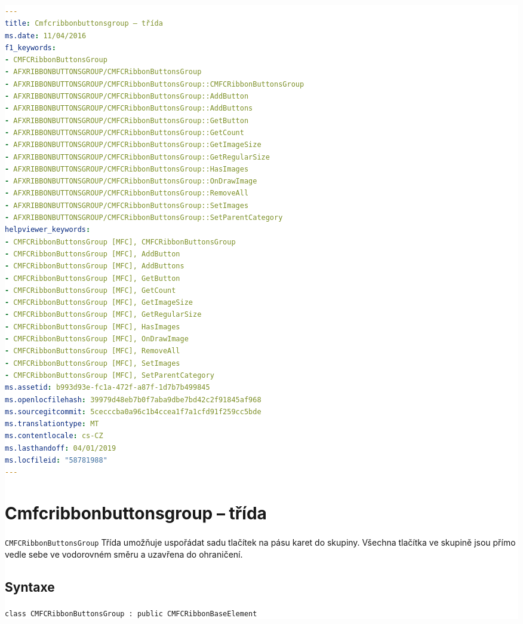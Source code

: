 ```yaml
---
title: Cmfcribbonbuttonsgroup – třída
ms.date: 11/04/2016
f1_keywords:
- CMFCRibbonButtonsGroup
- AFXRIBBONBUTTONSGROUP/CMFCRibbonButtonsGroup
- AFXRIBBONBUTTONSGROUP/CMFCRibbonButtonsGroup::CMFCRibbonButtonsGroup
- AFXRIBBONBUTTONSGROUP/CMFCRibbonButtonsGroup::AddButton
- AFXRIBBONBUTTONSGROUP/CMFCRibbonButtonsGroup::AddButtons
- AFXRIBBONBUTTONSGROUP/CMFCRibbonButtonsGroup::GetButton
- AFXRIBBONBUTTONSGROUP/CMFCRibbonButtonsGroup::GetCount
- AFXRIBBONBUTTONSGROUP/CMFCRibbonButtonsGroup::GetImageSize
- AFXRIBBONBUTTONSGROUP/CMFCRibbonButtonsGroup::GetRegularSize
- AFXRIBBONBUTTONSGROUP/CMFCRibbonButtonsGroup::HasImages
- AFXRIBBONBUTTONSGROUP/CMFCRibbonButtonsGroup::OnDrawImage
- AFXRIBBONBUTTONSGROUP/CMFCRibbonButtonsGroup::RemoveAll
- AFXRIBBONBUTTONSGROUP/CMFCRibbonButtonsGroup::SetImages
- AFXRIBBONBUTTONSGROUP/CMFCRibbonButtonsGroup::SetParentCategory
helpviewer_keywords:
- CMFCRibbonButtonsGroup [MFC], CMFCRibbonButtonsGroup
- CMFCRibbonButtonsGroup [MFC], AddButton
- CMFCRibbonButtonsGroup [MFC], AddButtons
- CMFCRibbonButtonsGroup [MFC], GetButton
- CMFCRibbonButtonsGroup [MFC], GetCount
- CMFCRibbonButtonsGroup [MFC], GetImageSize
- CMFCRibbonButtonsGroup [MFC], GetRegularSize
- CMFCRibbonButtonsGroup [MFC], HasImages
- CMFCRibbonButtonsGroup [MFC], OnDrawImage
- CMFCRibbonButtonsGroup [MFC], RemoveAll
- CMFCRibbonButtonsGroup [MFC], SetImages
- CMFCRibbonButtonsGroup [MFC], SetParentCategory
ms.assetid: b993d93e-fc1a-472f-a87f-1d7b7b499845
ms.openlocfilehash: 39979d48eb7b0f7aba9dbe7bd42c2f91845af968
ms.sourcegitcommit: 5cecccba0a96c1b4ccea1f7a1cfd91f259cc5bde
ms.translationtype: MT
ms.contentlocale: cs-CZ
ms.lasthandoff: 04/01/2019
ms.locfileid: "58781988"
---
```

# <a name="cmfcribbonbuttonsgroup-class"></a>Cmfcribbonbuttonsgroup – třída

`CMFCRibbonButtonsGroup` Třída umožňuje uspořádat sadu tlačítek na pásu karet do skupiny. Všechna tlačítka ve skupině jsou přímo vedle sebe ve vodorovném směru a uzavřena do ohraničení.

## <a name="syntax"></a>Syntaxe

```
class CMFCRibbonButtonsGroup : public CMFCRibbonBaseElement
```
